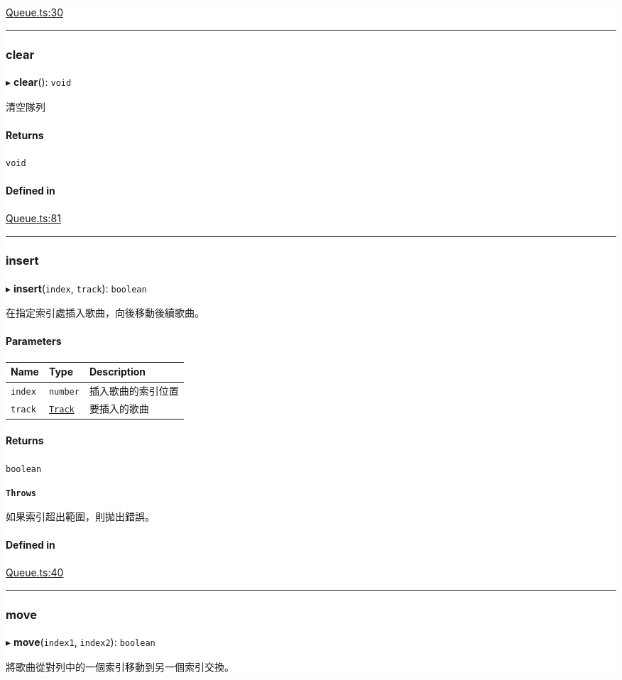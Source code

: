 [Queue.ts:30](https://github.com/hmes98318/LavaShark/blob/accfd833a0203cc1d8758108ff5b6cd5af205387/src/lib/queue/Queue.ts#L30)

___

### clear

▸ **clear**(): `void`

清空隊列

#### Returns

`void`

#### Defined in

[Queue.ts:81](https://github.com/hmes98318/LavaShark/blob/accfd833a0203cc1d8758108ff5b6cd5af205387/src/lib/queue/Queue.ts#L81)

___

### insert

▸ **insert**(`index`, `track`): `boolean`

在指定索引處插入歌曲，向後移動後續歌曲。

#### Parameters

| Name | Type | Description |
| :------ | :------ | :------ |
| `index` | `number` | 插入歌曲的索引位置 |
| `track` | [`Track`](./Track.md) | 要插入的歌曲 |

#### Returns

`boolean`

**`Throws`**

如果索引超出範圍，則拋出錯誤。

#### Defined in

[Queue.ts:40](https://github.com/hmes98318/LavaShark/blob/accfd833a0203cc1d8758108ff5b6cd5af205387/src/lib/queue/Queue.ts#L40)

___

### move

▸ **move**(`index1`, `index2`): `boolean`

將歌曲從對列中的一個索引移動到另一個索引交換。

